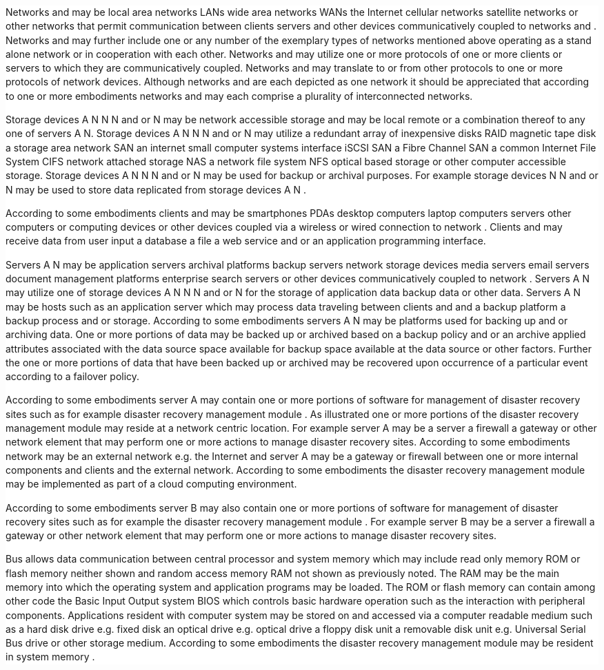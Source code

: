 Networks and may be local area networks LANs wide area networks WANs the Internet cellular networks satellite networks or other networks that permit communication between clients servers and other devices communicatively coupled to networks and . Networks and may further include one or any number of the exemplary types of networks mentioned above operating as a stand alone network or in cooperation with each other. Networks and may utilize one or more protocols of one or more clients or servers to which they are communicatively coupled. Networks and may translate to or from other protocols to one or more protocols of network devices. Although networks and are each depicted as one network it should be appreciated that according to one or more embodiments networks and may each comprise a plurality of interconnected networks.

Storage devices A N N N and or N may be network accessible storage and may be local remote or a combination thereof to any one of servers A N. Storage devices A N N N and or N may utilize a redundant array of inexpensive disks RAID magnetic tape disk a storage area network SAN an internet small computer systems interface iSCSI SAN a Fibre Channel SAN a common Internet File System CIFS network attached storage NAS a network file system NFS optical based storage or other computer accessible storage. Storage devices A N N N and or N may be used for backup or archival purposes. For example storage devices N N and or N may be used to store data replicated from storage devices A N .

According to some embodiments clients and may be smartphones PDAs desktop computers laptop computers servers other computers or computing devices or other devices coupled via a wireless or wired connection to network . Clients and may receive data from user input a database a file a web service and or an application programming interface.

Servers A N may be application servers archival platforms backup servers network storage devices media servers email servers document management platforms enterprise search servers or other devices communicatively coupled to network . Servers A N may utilize one of storage devices A N N N and or N for the storage of application data backup data or other data. Servers A N may be hosts such as an application server which may process data traveling between clients and and a backup platform a backup process and or storage. According to some embodiments servers A N may be platforms used for backing up and or archiving data. One or more portions of data may be backed up or archived based on a backup policy and or an archive applied attributes associated with the data source space available for backup space available at the data source or other factors. Further the one or more portions of data that have been backed up or archived may be recovered upon occurrence of a particular event according to a failover policy.

According to some embodiments server A may contain one or more portions of software for management of disaster recovery sites such as for example disaster recovery management module . As illustrated one or more portions of the disaster recovery management module may reside at a network centric location. For example server A may be a server a firewall a gateway or other network element that may perform one or more actions to manage disaster recovery sites. According to some embodiments network may be an external network e.g. the Internet and server A may be a gateway or firewall between one or more internal components and clients and the external network. According to some embodiments the disaster recovery management module may be implemented as part of a cloud computing environment.

According to some embodiments server B may also contain one or more portions of software for management of disaster recovery sites such as for example the disaster recovery management module . For example server B may be a server a firewall a gateway or other network element that may perform one or more actions to manage disaster recovery sites.

Bus allows data communication between central processor and system memory which may include read only memory ROM or flash memory neither shown and random access memory RAM not shown as previously noted. The RAM may be the main memory into which the operating system and application programs may be loaded. The ROM or flash memory can contain among other code the Basic Input Output system BIOS which controls basic hardware operation such as the interaction with peripheral components. Applications resident with computer system may be stored on and accessed via a computer readable medium such as a hard disk drive e.g. fixed disk an optical drive e.g. optical drive a floppy disk unit a removable disk unit e.g. Universal Serial Bus drive or other storage medium. According to some embodiments the disaster recovery management module may be resident in system memory .
